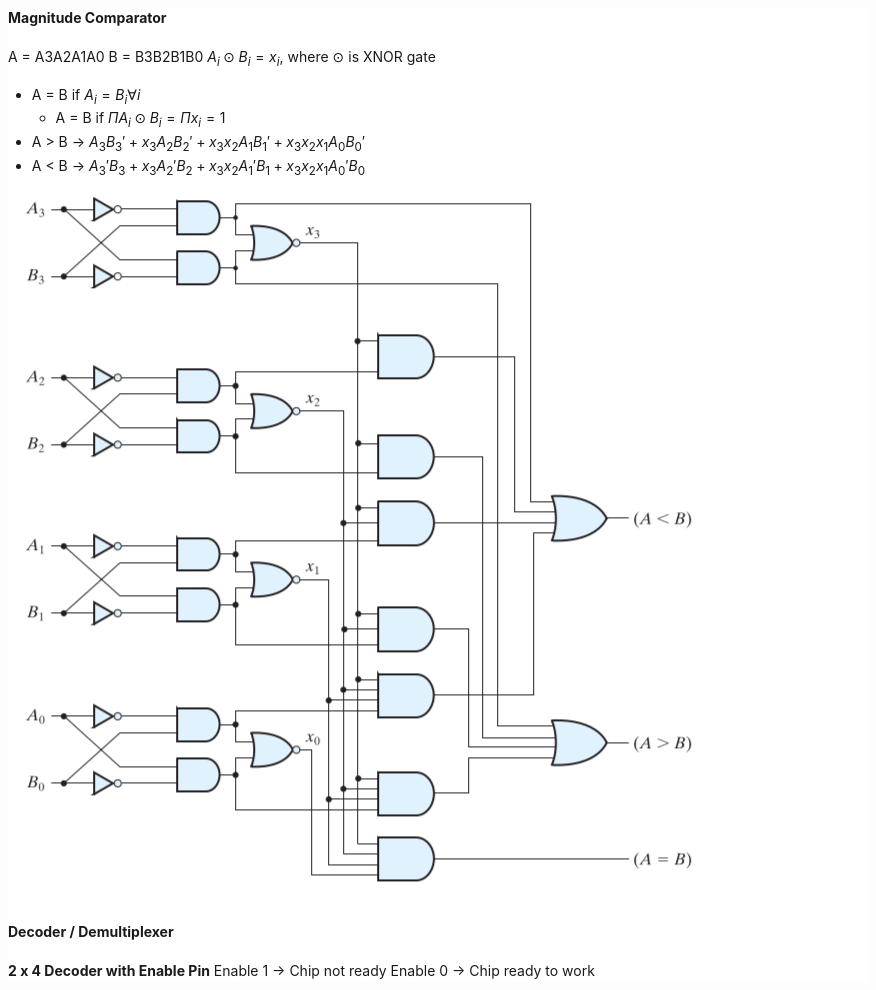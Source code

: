 #### Magnitude Comparator
A = A3A2A1A0
B = B3B2B1B0
$A_{i} \odot B_{i}= x_i$, where $\odot$ is XNOR gate
- A = B if $A_{i}= B_{i}\forall i$
	- A = B if $\Pi A_{i} \odot B_{i} = \Pi x_{i}= 1$
- A > B -> $A_{3}B_{3}' + x_{3}A_{2}B_{2}'+ x_{3} x_{2} A_{1} B_{1}'+ x_{3}x_{2}x_{1}A_{0}B_{0}'$ 
- A < B -> $A_{3}'B_{3} + x_{3}A_{2}'B_{2}+ x_{3} x_{2} A_{1}' B_{1}+ x_{3}x_{2}x_{1}A_{0}'B_{0}$ 

![600](../Images/Pasted%20image%2020220522133306.png)

#### Decoder / Demultiplexer
**2 x 4 Decoder with Enable Pin**
Enable 1 -> Chip not ready
Enable 0 -> Chip ready to work
